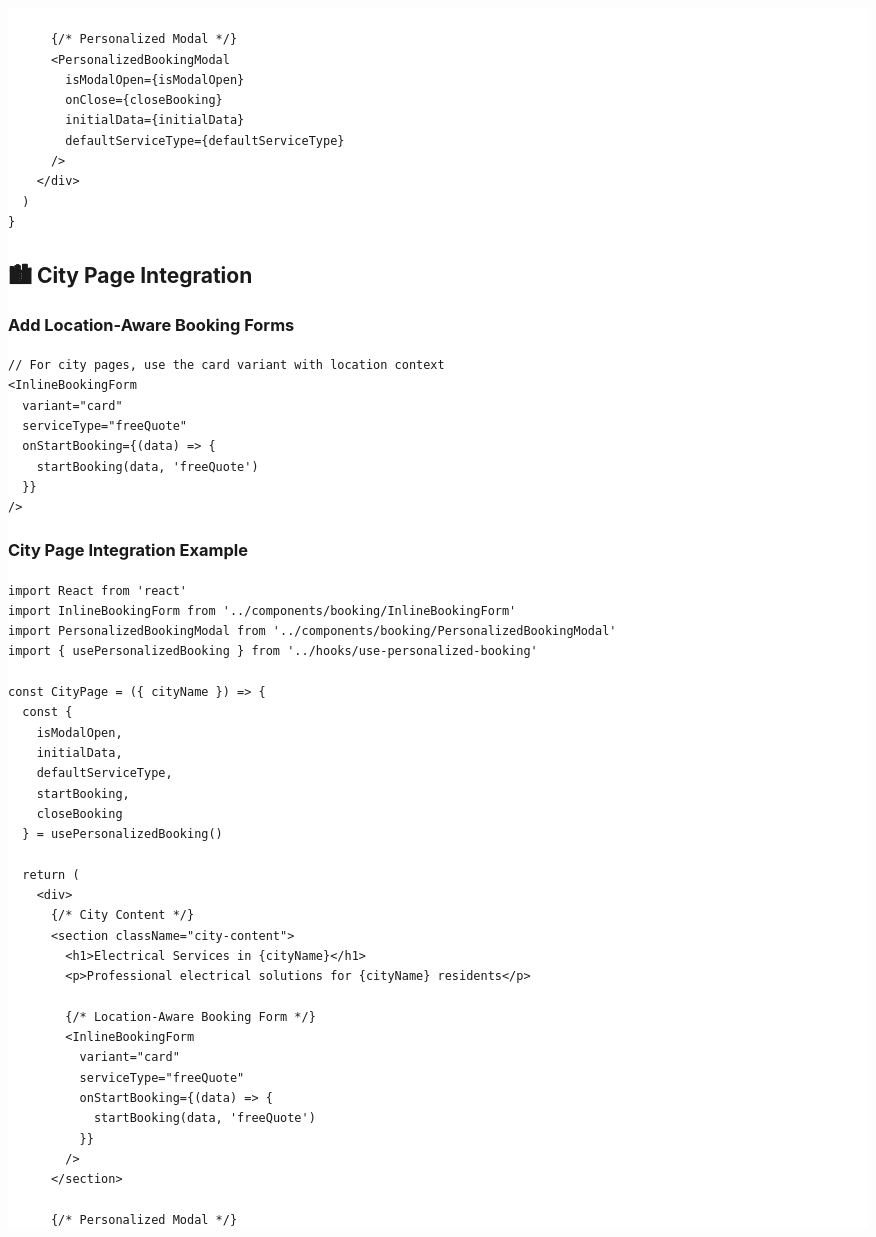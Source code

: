 ```tsx
      
      {/* Personalized Modal */}
      <PersonalizedBookingModal
        isModalOpen={isModalOpen}
        onClose={closeBooking}
        initialData={initialData}
        defaultServiceType={defaultServiceType}
      />
    </div>
  )
}
```

## 🏙️ **City Page Integration**

### **Add Location-Aware Booking Forms**

```tsx
// For city pages, use the card variant with location context
<InlineBookingForm
  variant="card"
  serviceType="freeQuote"
  onStartBooking={(data) => {
    startBooking(data, 'freeQuote')
  }}
/>
```

### **City Page Integration Example**

```tsx
import React from 'react'
import InlineBookingForm from '../components/booking/InlineBookingForm'
import PersonalizedBookingModal from '../components/booking/PersonalizedBookingModal'
import { usePersonalizedBooking } from '../hooks/use-personalized-booking'

const CityPage = ({ cityName }) => {
  const {
    isModalOpen,
    initialData,
    defaultServiceType,
    startBooking,
    closeBooking
  } = usePersonalizedBooking()

  return (
    <div>
      {/* City Content */}
      <section className="city-content">
        <h1>Electrical Services in {cityName}</h1>
        <p>Professional electrical solutions for {cityName} residents</p>
        
        {/* Location-Aware Booking Form */}
        <InlineBookingForm
          variant="card"
          serviceType="freeQuote"
          onStartBooking={(data) => {
            startBooking(data, 'freeQuote')
          }}
        />
      </section>
      
      {/* Personalized Modal */}
```